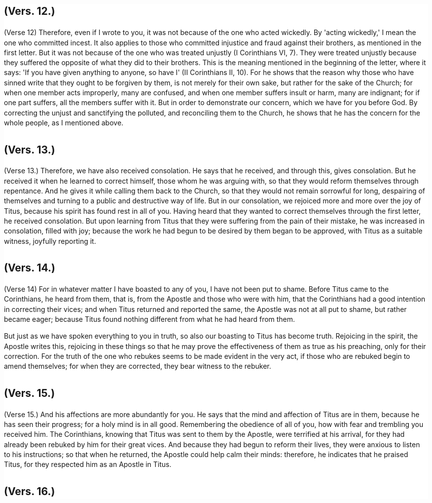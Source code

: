 
<h2 id='tocuniq119'>(Vers. 12.)</h2>

(Verse 12) Therefore, even if I wrote to you, it was not because of the one who acted wickedly. By 'acting wickedly,' I mean the one who committed incest. It also applies to those who committed injustice and fraud against their brothers, as mentioned in the first letter. But it was not because of the one who was treated unjustly (I Corinthians VI, 7). They were treated unjustly because they suffered the opposite of what they did to their brothers. This is the meaning mentioned in the beginning of the letter, where it says: 'If you have given anything to anyone, so have I' (II Corinthians II, 10). For he shows that the reason why those who have sinned write that they ought to be forgiven by them, is not merely for their own sake, but rather for the sake of the Church; for when one member acts improperly, many are confused, and when one member suffers insult or harm, many are indignant; for if one part suffers, all the members suffer with it. But in order to demonstrate our concern, which we have for you before God. By correcting the unjust and sanctifying the polluted, and reconciling them to the Church, he shows that he has the concern for the whole people, as I mentioned above.


<h2 id='tocuniq120'>(Vers. 13.)</h2>

(Verse 13.) Therefore, we have also received consolation. He says that he received, and through this, gives consolation. But he received it when he learned to correct himself, those whom he was arguing with, so that they would reform themselves through repentance. And he gives it while calling them back to the Church, so that they would not remain sorrowful for long, despairing of themselves and turning to a public and destructive way of life. But in our consolation, we rejoiced more and more over the joy of Titus, because his spirit has found rest in all of you. Having heard that they wanted to correct themselves through the first letter, he received consolation. But upon learning from Titus that they were suffering from the pain of their mistake, he was increased in consolation, filled with joy; because the work he had begun to be desired by them began to be approved, with Titus as a suitable witness, joyfully reporting it.

<h2 id='tocuniq121'>(Vers. 14.)</h2>

(Verse 14) For in whatever matter I have boasted to any of you, I have not been put to shame. Before Titus came to the Corinthians, he heard from them, that is, from the Apostle and those who were with him, that the Corinthians had a good intention in correcting their vices; and when Titus returned and reported the same, the Apostle was not at all put to shame, but rather became eager; because Titus found nothing different from what he had heard from them.

But just as we have spoken everything to you in truth, so also our boasting to Titus has become truth. Rejoicing in the spirit, the Apostle writes this, rejoicing in these things so that he may prove the effectiveness of them as true as his preaching, only for their correction. For the truth of the one who rebukes seems to be made evident in the very act, if those who are rebuked begin to amend themselves; for when they are corrected, they bear witness to the rebuker.


<h2 id='tocuniq122'>(Vers. 15.)</h2>

(Verse 15.) And his affections are more abundantly for you. He says that the mind and affection of Titus are in them, because he has seen their progress; for a holy mind is in all good. Remembering the obedience of all of you, how with fear and trembling you received him. The Corinthians, knowing that Titus was sent to them by the Apostle, were terrified at his arrival, for they had already been rebuked by him for their great vices. And because they had begun to reform their lives, they were anxious to listen to his instructions; so that when he returned, the Apostle could help calm their minds: therefore, he indicates that he praised Titus, for they respected him as an Apostle in Titus.


<h2 id='tocuniq123'>(Vers. 16.)</h2>
